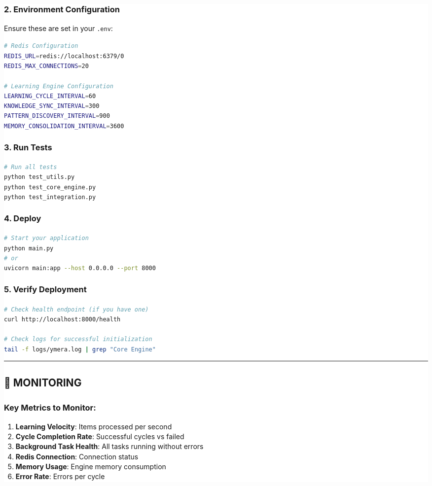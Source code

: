 ### 2. Environment Configuration
Ensure these are set in your `.env`:
```bash
# Redis Configuration
REDIS_URL=redis://localhost:6379/0
REDIS_MAX_CONNECTIONS=20

# Learning Engine Configuration
LEARNING_CYCLE_INTERVAL=60
KNOWLEDGE_SYNC_INTERVAL=300
PATTERN_DISCOVERY_INTERVAL=900
MEMORY_CONSOLIDATION_INTERVAL=3600
```

### 3. Run Tests
```bash
# Run all tests
python test_utils.py
python test_core_engine.py
python test_integration.py
```

### 4. Deploy
```bash
# Start your application
python main.py
# or
uvicorn main:app --host 0.0.0.0 --port 8000
```

### 5. Verify Deployment
```bash
# Check health endpoint (if you have one)
curl http://localhost:8000/health

# Check logs for successful initialization
tail -f logs/ymera.log | grep "Core Engine"
```

---

## 📝 MONITORING

### Key Metrics to Monitor:
1. **Learning Velocity**: Items processed per second
2. **Cycle Completion Rate**: Successful cycles vs failed
3. **Background Task Health**: All tasks running without errors
4. **Redis Connection**: Connection status
5. **Memory Usage**: Engine memory consumption
6. **Error Rate**: Errors per cycle

